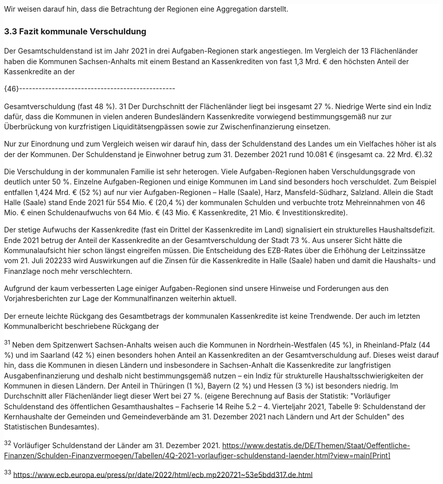 Wir weisen darauf hin, dass die Betrachtung der Regionen eine Aggregation darstellt.

### <span id="page-45-0"></span>**3.3 Fazit kommunale Verschuldung**

Der Gesamtschuldenstand ist im Jahr 2021 in drei Aufgaben-Regionen stark angestiegen. Im Vergleich der 13 Flächenländer haben die Kommunen Sachsen-Anhalts mit einem Bestand an Kassenkrediten von fast 1,3 Mrd. € den höchsten Anteil der Kassenkredite an der 

{46}------------------------------------------------

Gesamtverschuldung (fast 48 %). 31 Der Durchschnitt der Flächenländer liegt bei insgesamt 27 %. Niedrige Werte sind ein Indiz dafür, dass die Kommunen in vielen anderen Bundesländern Kassenkredite vorwiegend bestimmungsgemäß nur zur Überbrückung von kurzfristigen Liquiditätsengpässen sowie zur Zwischenfinanzierung einsetzen.

Nur zur Einordnung und zum Vergleich weisen wir darauf hin, dass der Schuldenstand des Landes um ein Vielfaches höher ist als der der Kommunen. Der Schuldenstand je Einwohner betrug zum 31. Dezember 2021 rund 10.081 € (insgesamt ca. 22 Mrd. €).32

Die Verschuldung in der kommunalen Familie ist sehr heterogen. Viele Aufgaben-Regionen haben Verschuldungsgrade von deutlich unter 50 %. Einzelne Aufgaben-Regionen und einige Kommunen im Land sind besonders hoch verschuldet. Zum Beispiel entfallen 1,424 Mrd. € (52 %) auf nur vier Aufgaben-Regionen – Halle (Saale), Harz, Mansfeld-Südharz, Salzland. Allein die Stadt Halle (Saale) stand Ende 2021 für 554 Mio. € (20,4 %) der kommunalen Schulden und verbuchte trotz Mehreinnahmen von 46 Mio. € einen Schuldenaufwuchs von 64 Mio. € (43 Mio. € Kassenkredite, 21 Mio. € Investitionskredite).

Der stetige Aufwuchs der Kassenkredite (fast ein Drittel der Kassenkredite im Land) signalisiert ein strukturelles Haushaltsdefizit. Ende 2021 betrug der Anteil der Kassenkredite an der Gesamtverschuldung der Stadt 73 %. Aus unserer Sicht hätte die Kommunalaufsicht hier schon längst eingreifen müssen. Die Entscheidung des EZB-Rates über die Erhöhung der Leitzinssätze vom 21. Juli 202233 wird Auswirkungen auf die Zinsen für die Kassenkredite in Halle (Saale) haben und damit die Haushalts- und Finanzlage noch mehr verschlechtern.

Aufgrund der kaum verbesserten Lage einiger Aufgaben-Regionen sind unsere Hinweise und Forderungen aus den Vorjahresberichten zur Lage der Kommunalfinanzen weiterhin aktuell.

Der erneute leichte Rückgang des Gesamtbetrags der kommunalen Kassenkredite ist keine Trendwende. Der auch im letzten Kommunalbericht beschriebene Rückgang der

<sup>31</sup> Neben dem Spitzenwert Sachsen-Anhalts weisen auch die Kommunen in Nordrhein-Westfalen (45 %), in Rheinland-Pfalz (44 %) und im Saarland (42 %) einen besonders hohen Anteil an Kassenkrediten an der Gesamtverschuldung auf. Dieses weist darauf hin, dass die Kommunen in diesen Ländern und insbesondere in Sachsen-Anhalt die Kassenkredite zur langfristigen Ausgabenfinanzierung und deshalb nicht bestimmungsgemäß nutzen – ein Indiz für strukturelle Haushaltsschwierigkeiten der Kommunen in diesen Ländern. Der Anteil in Thüringen (1 %), Bayern (2 %) und Hessen (3 %) ist besonders niedrig. Im Durchschnitt aller Flächenländer liegt dieser Wert bei 27 %. (eigene Berechnung auf Basis der Statistik: "Vorläufiger Schuldenstand des öffentlichen Gesamthaushaltes – Fachserie 14 Reihe 5.2 – 4. Vierteljahr 2021, Tabelle 9: Schuldenstand der Kernhaushalte der Gemeinden und Gemeindeverbände am 31. Dezember 2021 nach Ländern und Art der Schulden" des Statistischen Bundesamtes).

<sup>32</sup> Vorläufiger Schuldenstand der Länder am 31. Dezember 2021. https://www.destatis.de/DE/Themen/Staat/Oeffentliche-Finanzen/Schulden-Finanzvermoegen/Tabellen/4Q-2021-vorlaufiger-schuldenstand-laender.html?view=main[Print]

<sup>33</sup> https://www.ecb.europa.eu/press/pr/date/2022/html/ecb.mp220721~53e5bdd317.de.html
